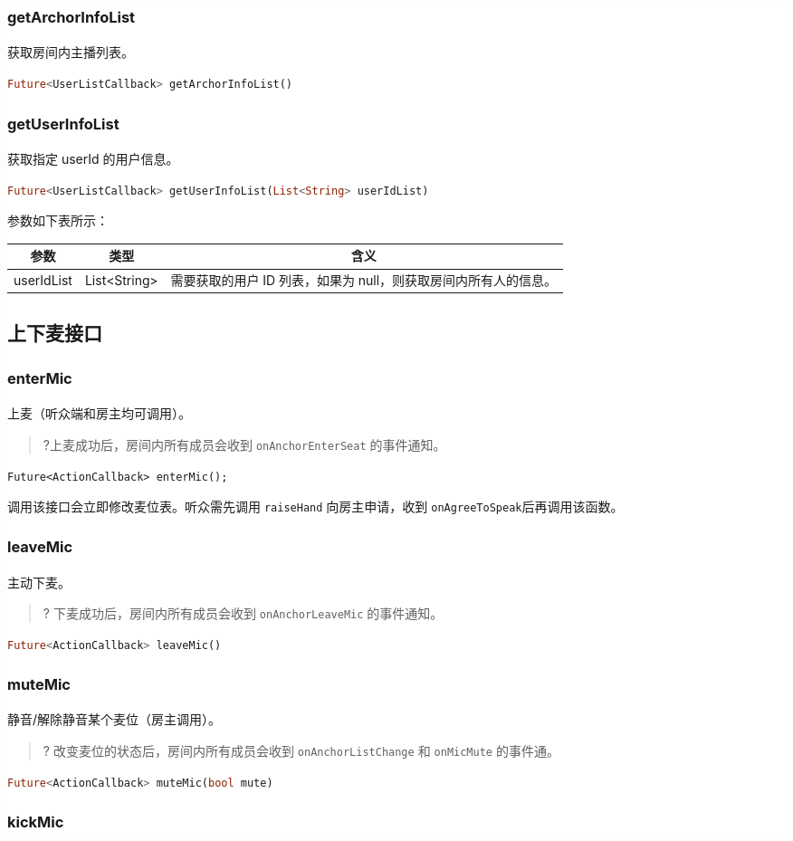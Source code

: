 ### getArchorInfoList

获取房间内主播列表。

```dart
Future<UserListCallback> getArchorInfoList()
```


### getUserInfoList

获取指定 userId 的用户信息。

```dart
Future<UserListCallback> getUserInfoList(List<String> userIdList)
```

参数如下表所示：

| 参数       | 类型               | 含义                                                         |
| ---------- | ------------------ | ------------------------------------------------------------ |
| userIdList | List&lt;String&gt; | 需要获取的用户 ID 列表，如果为 null，则获取房间内所有人的信息。 |


## 上下麦接口

### enterMic

上麦（听众端和房主均可调用）。

>?上麦成功后，房间内所有成员会收到 `onAnchorEnterSeat` 的事件通知。

```
Future<ActionCallback> enterMic();
```

调用该接口会立即修改麦位表。听众需先调用 `raiseHand` 向房主申请，收到 `onAgreeToSpeak`后再调用该函数。

### leaveMic

主动下麦。

>? 下麦成功后，房间内所有成员会收到 `onAnchorLeaveMic` 的事件通知。

```dart
Future<ActionCallback> leaveMic()
```

### muteMic

静音/解除静音某个麦位（房主调用）。

>? 改变麦位的状态后，房间内所有成员会收到 `onAnchorListChange` 和 `onMicMute` 的事件通。

```dart
Future<ActionCallback> muteMic(bool mute)
```

### kickMic
